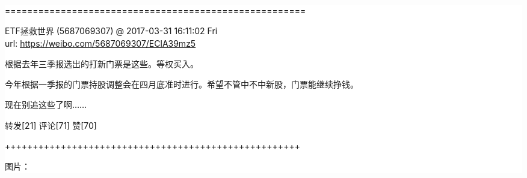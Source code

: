 ======================================================






ETF拯救世界 (5687069307) @
2017-03-31 16:11:02 Fri  
url: https://weibo.com/5687069307/EClA39mz5

根据去年三季报选出的打新门票是这些。等权买入。

今年根据一季报的门票持股调整会在四月底准时进行。希望不管中不中新股，门票能继续挣钱。

现在别追这些了啊…… ​​​

转发[21]  评论[71]  赞[70] 

+++++++++++++++++++++++++++++++++++++++++++++++++++++

图片：
